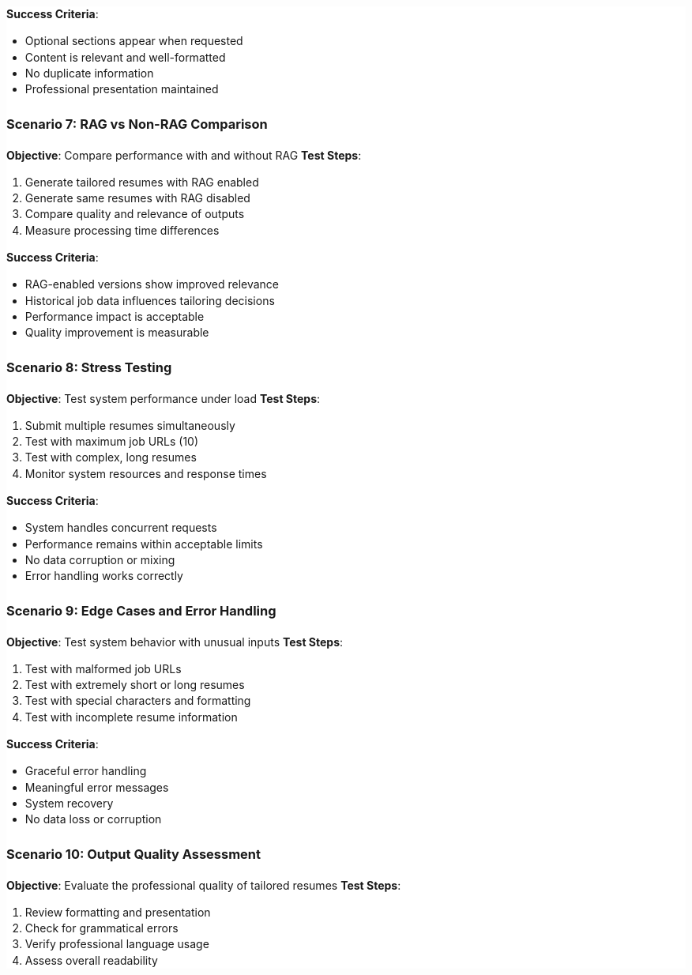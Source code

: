 **Success Criteria**:
- Optional sections appear when requested
- Content is relevant and well-formatted
- No duplicate information
- Professional presentation maintained

### Scenario 7: RAG vs Non-RAG Comparison
**Objective**: Compare performance with and without RAG
**Test Steps**:
1. Generate tailored resumes with RAG enabled
2. Generate same resumes with RAG disabled
3. Compare quality and relevance of outputs
4. Measure processing time differences

**Success Criteria**:
- RAG-enabled versions show improved relevance
- Historical job data influences tailoring decisions
- Performance impact is acceptable
- Quality improvement is measurable

### Scenario 8: Stress Testing
**Objective**: Test system performance under load
**Test Steps**:
1. Submit multiple resumes simultaneously
2. Test with maximum job URLs (10)
3. Test with complex, long resumes
4. Monitor system resources and response times

**Success Criteria**:
- System handles concurrent requests
- Performance remains within acceptable limits
- No data corruption or mixing
- Error handling works correctly

### Scenario 9: Edge Cases and Error Handling
**Objective**: Test system behavior with unusual inputs
**Test Steps**:
1. Test with malformed job URLs
2. Test with extremely short or long resumes
3. Test with special characters and formatting
4. Test with incomplete resume information

**Success Criteria**:
- Graceful error handling
- Meaningful error messages
- System recovery
- No data loss or corruption

### Scenario 10: Output Quality Assessment
**Objective**: Evaluate the professional quality of tailored resumes
**Test Steps**:
1. Review formatting and presentation
2. Check for grammatical errors
3. Verify professional language usage
4. Assess overall readability
